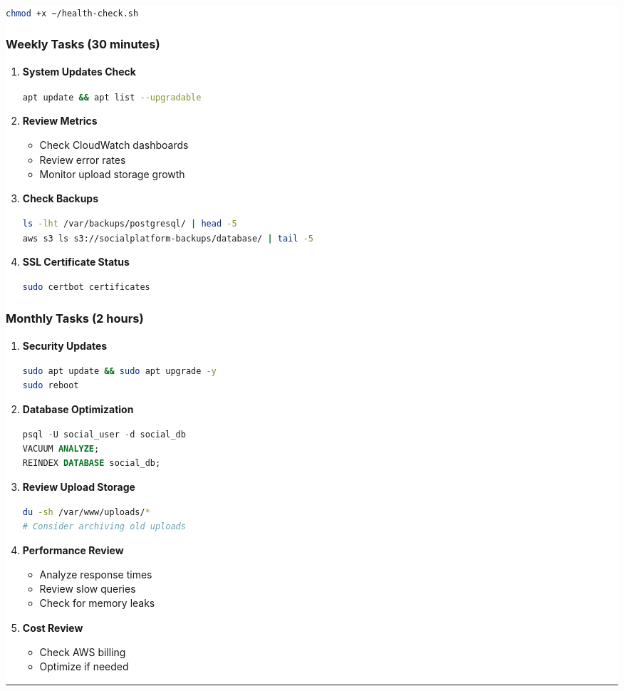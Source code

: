 ```bash
chmod +x ~/health-check.sh
```

### Weekly Tasks (30 minutes)

1. **System Updates Check**
   ```bash
   apt update && apt list --upgradable
   ```

2. **Review Metrics**
   - Check CloudWatch dashboards
   - Review error rates
   - Monitor upload storage growth

3. **Check Backups**
   ```bash
   ls -lht /var/backups/postgresql/ | head -5
   aws s3 ls s3://socialplatform-backups/database/ | tail -5
   ```

4. **SSL Certificate Status**
   ```bash
   sudo certbot certificates
   ```

### Monthly Tasks (2 hours)

1. **Security Updates**
   ```bash
   sudo apt update && sudo apt upgrade -y
   sudo reboot
   ```

2. **Database Optimization**
   ```sql
   psql -U social_user -d social_db
   VACUUM ANALYZE;
   REINDEX DATABASE social_db;
   ```

3. **Review Upload Storage**
   ```bash
   du -sh /var/www/uploads/*
   # Consider archiving old uploads
   ```

4. **Performance Review**
   - Analyze response times
   - Review slow queries
   - Check for memory leaks

5. **Cost Review**
   - Check AWS billing
   - Optimize if needed

---
